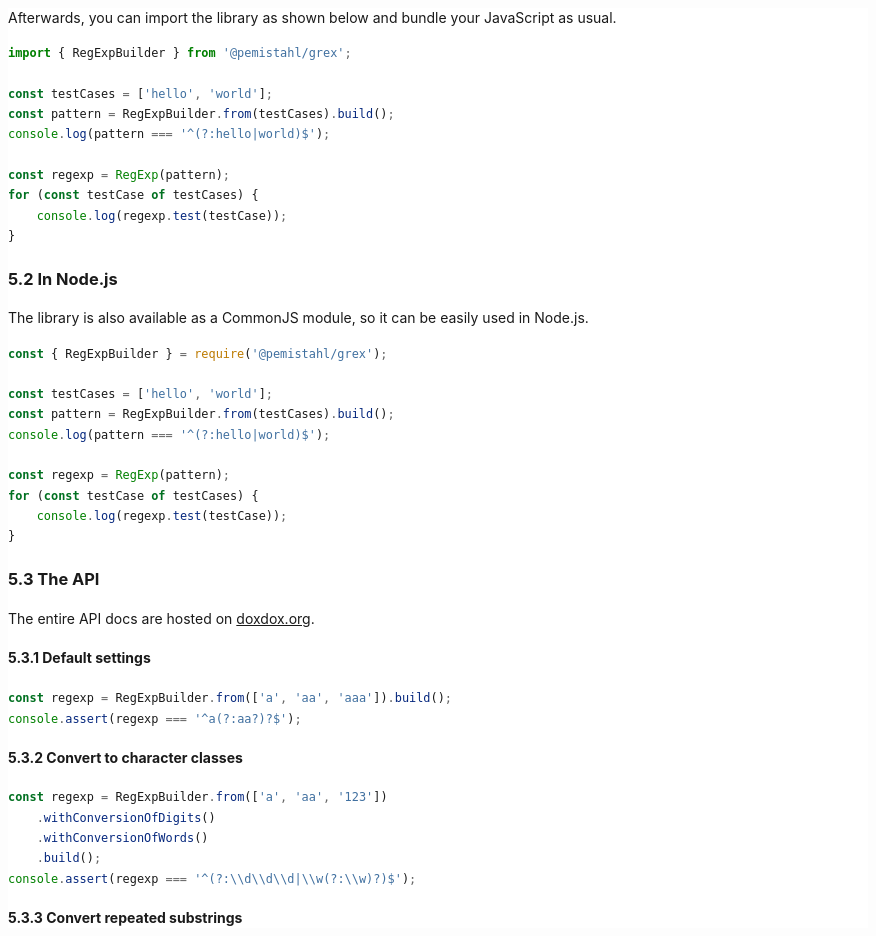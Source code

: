 Afterwards, you can import the library as shown below and bundle your JavaScript as usual.

```javascript
import { RegExpBuilder } from '@pemistahl/grex';

const testCases = ['hello', 'world'];
const pattern = RegExpBuilder.from(testCases).build();
console.log(pattern === '^(?:hello|world)$');

const regexp = RegExp(pattern);
for (const testCase of testCases) {
    console.log(regexp.test(testCase));
}
```

### 5.2 In Node.js

The library is also available as a CommonJS module, so it can be easily used in Node.js.

```javascript
const { RegExpBuilder } = require('@pemistahl/grex');

const testCases = ['hello', 'world'];
const pattern = RegExpBuilder.from(testCases).build();
console.log(pattern === '^(?:hello|world)$');

const regexp = RegExp(pattern);
for (const testCase of testCases) {
    console.log(regexp.test(testCase));
}
```

### 5.3 The API

The entire API docs are hosted on [doxdox.org](https://doxdox.org/pemistahl/grex-js).

#### 5.3.1 Default settings

```javascript
const regexp = RegExpBuilder.from(['a', 'aa', 'aaa']).build();
console.assert(regexp === '^a(?:aa?)?$');
```

#### 5.3.2 Convert to character classes

```javascript
const regexp = RegExpBuilder.from(['a', 'aa', '123'])
    .withConversionOfDigits()
    .withConversionOfWords()
    .build();
console.assert(regexp === '^(?:\\d\\d\\d|\\w(?:\\w)?)$');
```

#### 5.3.3 Convert repeated substrings
